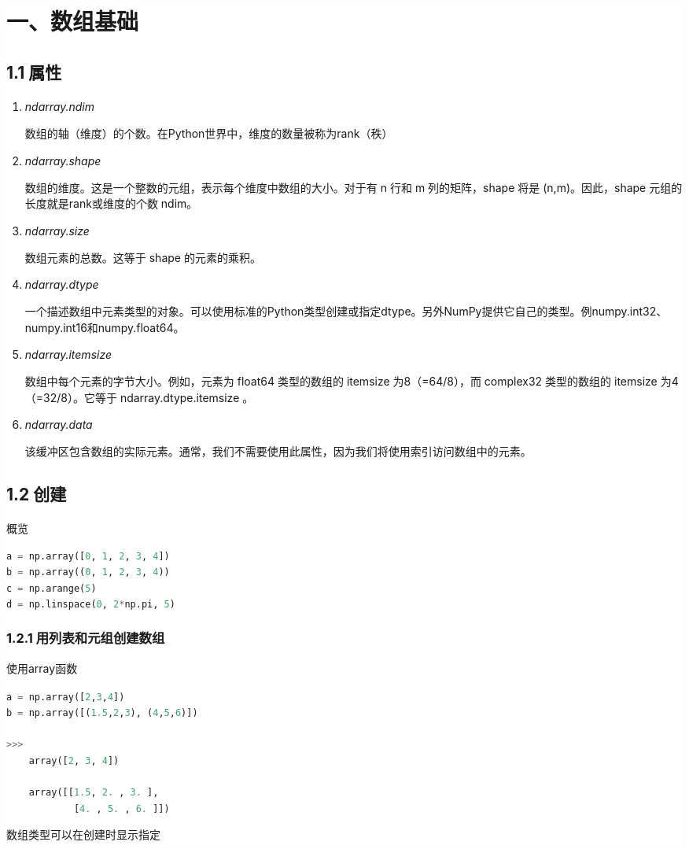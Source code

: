 # 一、数组基础

## 1.1 属性

1. *ndarray.ndim*

   数组的轴（维度）的个数。在Python世界中，维度的数量被称为rank（秩）

2. *ndarray.shape* 

   数组的维度。这是一个整数的元组，表示每个维度中数组的大小。对于有 n 行和 m 列的矩阵，shape 将是 (n,m)。因此，shape 元组的长度就是rank或维度的个数 ndim。

3. *ndarray.size*

   数组元素的总数。这等于 shape 的元素的乘积。

4. *ndarray.dtype* 

   一个描述数组中元素类型的对象。可以使用标准的Python类型创建或指定dtype。另外NumPy提供它自己的类型。例numpy.int32、numpy.int16和numpy.float64。

5. *ndarray.itemsize* 

   数组中每个元素的字节大小。例如，元素为 float64 类型的数组的 itemsize 为8（=64/8），而 complex32 类型的数组的 itemsize 为4（=32/8）。它等于 ndarray.dtype.itemsize 。

6. *ndarray.data*

   该缓冲区包含数组的实际元素。通常，我们不需要使用此属性，因为我们将使用索引访问数组中的元素。

## 1.2 创建

概览

```python
a = np.array([0, 1, 2, 3, 4])
b = np.array((0, 1, 2, 3, 4))
c = np.arange(5)
d = np.linspace(0, 2*np.pi, 5)
```

### 1.2.1 用列表和元组创建数组

 使用array函数

```python
a = np.array([2,3,4])
b = np.array([(1.5,2,3), (4,5,6)])

>>>
	array([2, 3, 4])

	array([[1.5, 2. , 3. ],
       		[4. , 5. , 6. ]])
```

数组类型可以在创建时显示指定
